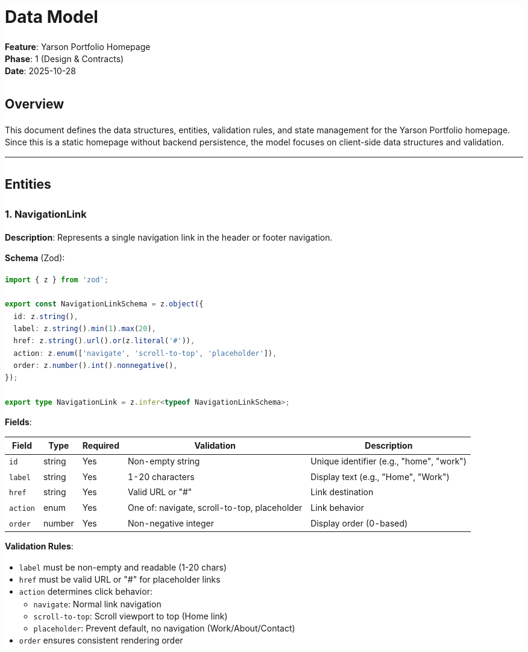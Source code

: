 # Data Model

**Feature**: Yarson Portfolio Homepage  
**Phase**: 1 (Design & Contracts)  
**Date**: 2025-10-28

## Overview

This document defines the data structures, entities, validation rules, and state management for the Yarson Portfolio homepage. Since this is a static homepage without backend persistence, the model focuses on client-side data structures and validation.

---

## Entities

### 1. NavigationLink

**Description**: Represents a single navigation link in the header or footer navigation.

**Schema** (Zod):
```typescript
import { z } from 'zod';

export const NavigationLinkSchema = z.object({
  id: z.string(),
  label: z.string().min(1).max(20),
  href: z.string().url().or(z.literal('#')),
  action: z.enum(['navigate', 'scroll-to-top', 'placeholder']),
  order: z.number().int().nonnegative(),
});

export type NavigationLink = z.infer<typeof NavigationLinkSchema>;
```

**Fields**:

| Field | Type | Required | Validation | Description |
|-------|------|----------|------------|-------------|
| `id` | string | Yes | Non-empty string | Unique identifier (e.g., "home", "work") |
| `label` | string | Yes | 1-20 characters | Display text (e.g., "Home", "Work") |
| `href` | string | Yes | Valid URL or "#" | Link destination |
| `action` | enum | Yes | One of: navigate, scroll-to-top, placeholder | Link behavior |
| `order` | number | Yes | Non-negative integer | Display order (0-based) |

**Validation Rules**:
- `label` must be non-empty and readable (1-20 chars)
- `href` must be valid URL or "#" for placeholder links
- `action` determines click behavior:
  - `navigate`: Normal link navigation
  - `scroll-to-top`: Scroll viewport to top (Home link)
  - `placeholder`: Prevent default, no navigation (Work/About/Contact)
- `order` ensures consistent rendering order
